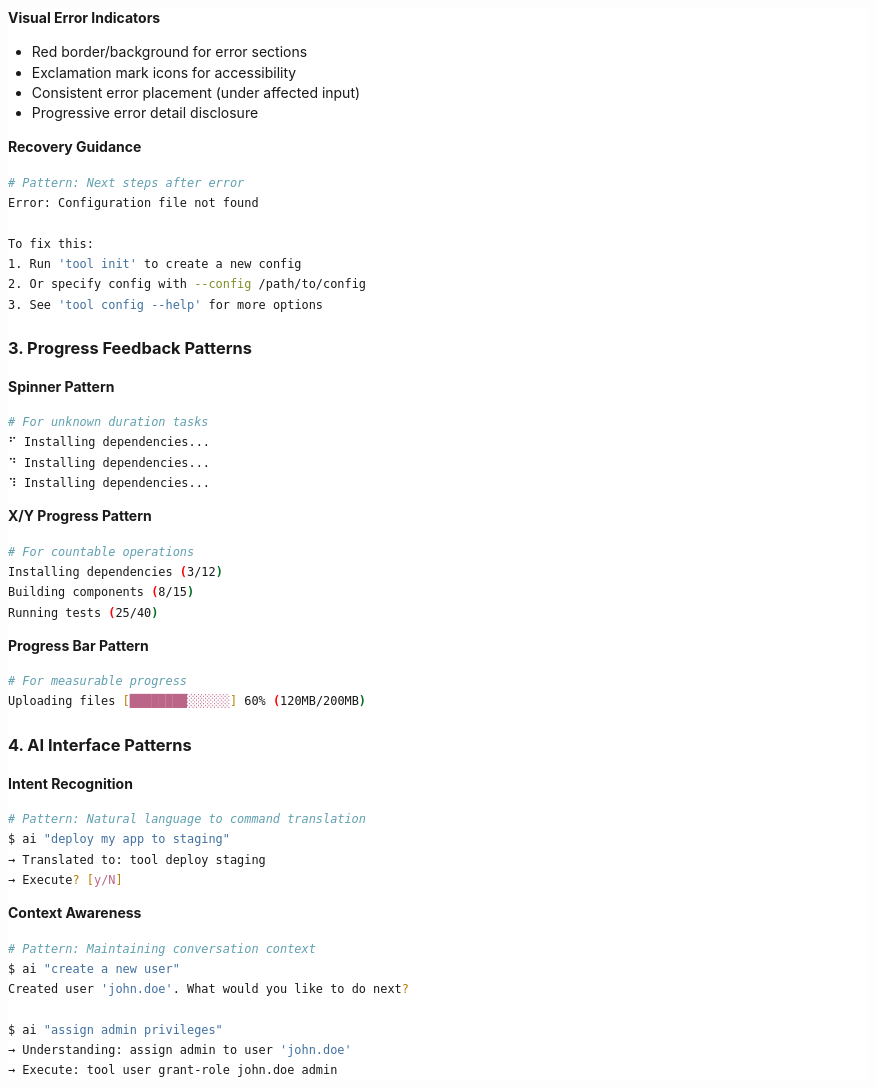 **Visual Error Indicators**
- Red border/background for error sections
- Exclamation mark icons for accessibility
- Consistent error placement (under affected input)
- Progressive error detail disclosure

**Recovery Guidance**
```bash
# Pattern: Next steps after error
Error: Configuration file not found

To fix this:
1. Run 'tool init' to create a new config
2. Or specify config with --config /path/to/config
3. See 'tool config --help' for more options
```

### 3. Progress Feedback Patterns

**Spinner Pattern**
```bash
# For unknown duration tasks
⠋ Installing dependencies...
⠙ Installing dependencies...
⠹ Installing dependencies...
```

**X/Y Progress Pattern**
```bash
# For countable operations
Installing dependencies (3/12)
Building components (8/15)
Running tests (25/40)
```

**Progress Bar Pattern**
```bash
# For measurable progress
Uploading files [████████░░░░░░] 60% (120MB/200MB)
```

### 4. AI Interface Patterns

**Intent Recognition**
```bash
# Pattern: Natural language to command translation
$ ai "deploy my app to staging"
→ Translated to: tool deploy staging
→ Execute? [y/N]
```

**Context Awareness**
```bash
# Pattern: Maintaining conversation context
$ ai "create a new user"
Created user 'john.doe'. What would you like to do next?

$ ai "assign admin privileges"
→ Understanding: assign admin to user 'john.doe'
→ Execute: tool user grant-role john.doe admin
```
